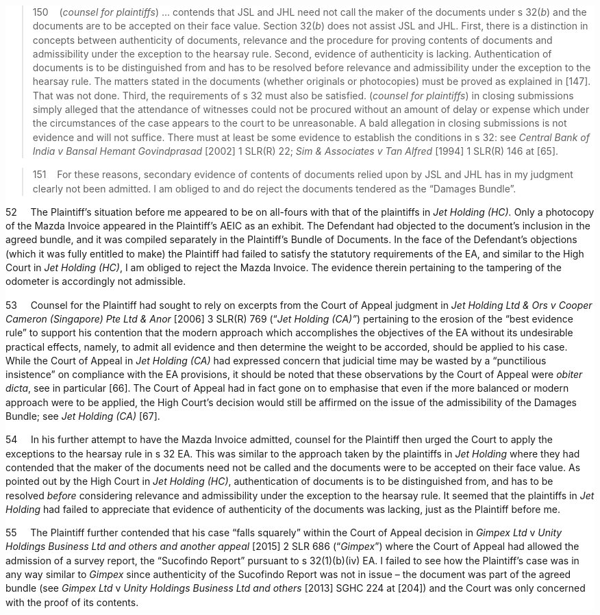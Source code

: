 > 150    (_counsel for plaintiffs_) … contends that JSL and JHL need not call the maker of the documents under s 32(_b_) and the documents are to be accepted on their face value. Section 32(_b_) does not assist JSL and JHL. First, there is a distinction in concepts between authenticity of documents, relevance and the procedure for proving contents of documents and admissibility under the exception to the hearsay rule. Second, evidence of authenticity is lacking. Authentication of documents is to be distinguished from and has to be resolved before relevance and admissibility under the exception to the hearsay rule. The matters stated in the documents (whether originals or photocopies) must be proved as explained in \[147\]. That was not done. Third, the requirements of s 32 must also be satisfied. (_counsel for plaintiffs_) in closing submissions simply alleged that the attendance of witnesses could not be procured without an amount of delay or expense which under the circumstances of the case appears to the court to be unreasonable. A bald allegation in closing submissions is not evidence and will not suffice. There must at least be some evidence to establish the conditions in s 32: see _Central Bank of India v Bansal Hemant Govindprasad_ <span class="citation">\[2002\] 1 SLR(R) 22</span>; _Sim & Associates v Tan Alfred_ <span class="citation">\[1994\] 1 SLR(R) 146</span> at \[65\].

> 151    For these reasons, secondary evidence of contents of documents relied upon by JSL and JHL has in my judgment clearly not been admitted. I am obliged to and do reject the documents tendered as the “Damages Bundle”.

52     The Plaintiff’s situation before me appeared to be on all-fours with that of the plaintiffs in _Jet Holding (HC)._ Only a photocopy of the Mazda Invoice appeared in the Plaintiff’s AEIC as an exhibit. The Defendant had objected to the document’s inclusion in the agreed bundle, and it was compiled separately in the Plaintiff’s Bundle of Documents. In the face of the Defendant’s objections (which it was fully entitled to make) the Plaintiff had failed to satisfy the statutory requirements of the EA, and similar to the High Court in _Jet Holding (HC)_, I am obliged to reject the Mazda Invoice. The evidence therein pertaining to the tampering of the odometer is accordingly not admissible.

53     Counsel for the Plaintiff had sought to rely on excerpts from the Court of Appeal judgment in _Jet Holding Ltd & Ors v Cooper Cameron (Singapore) Pte Ltd & Anor_ <span class="citation">\[2006\] 3 SLR(R) 769</span> (“_Jet Holding (CA)”_) pertaining to the erosion of the “best evidence rule” to support his contention that the modern approach which accomplishes the objectives of the EA without its undesirable practical effects, namely, to admit all evidence and then determine the weight to be accorded, should be applied to his case. While the Court of Appeal in _Jet Holding (CA)_ had expressed concern that judicial time may be wasted by a “punctilious insistence” on compliance with the EA provisions, it should be noted that these observations by the Court of Appeal were _obiter dicta_, see in particular \[66\]. The Court of Appeal had in fact gone on to emphasise that even if the more balanced or modern approach were to be applied, the High Court’s decision would still be affirmed on the issue of the admissibility of the Damages Bundle; see _Jet Holding (CA)_ \[67\].

54     In his further attempt to have the Mazda Invoice admitted, counsel for the Plaintiff then urged the Court to apply the exceptions to the hearsay rule in s 32 EA. This was similar to the approach taken by the plaintiffs in _Jet Holding_ where they had contended that the maker of the documents need not be called and the documents were to be accepted on their face value. As pointed out by the High Court in _Jet Holding (HC)_, authentication of documents is to be distinguished from, and has to be resolved _before_ considering relevance and admissibility under the exception to the hearsay rule. It seemed that the plaintiffs in _Jet Holding_ had failed to appreciate that evidence of authenticity of the documents was lacking, just as the Plaintiff before me.

55     The Plaintiff further contended that his case “falls squarely” within the Court of Appeal decision in _Gimpex Ltd_ v _Unity Holdings Business Ltd and others and another appeal_ <span class="citation">\[2015\] 2 SLR 686</span> (“_Gimpex_”) where the Court of Appeal had allowed the admission of a survey report, the “Sucofindo Report” pursuant to s 32(1)(b)(iv) EA. I failed to see how the Plaintiff’s case was in any way similar to _Gimpex_ since authenticity of the Sucofindo Report was not in issue – the document was part of the agreed bundle (see _Gimpex Ltd_ v _Unity Holdings Business Ltd and others_ <span class="citation">\[2013\] SGHC 224</span> at \[204\]) and the Court was only concerned with the proof of its contents.


[^1]: Statement of Claim (Amendment No. 1) para 17
[^2]: See ABD-5,6